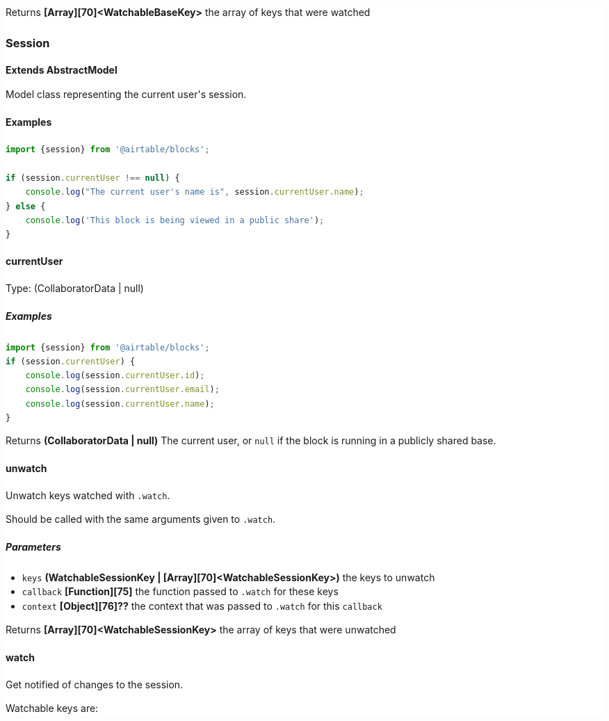 Returns **[Array][70]&lt;WatchableBaseKey>** the array of keys that were watched

### Session

**Extends AbstractModel**

Model class representing the current user's session.

#### Examples

```javascript
import {session} from '@airtable/blocks';

if (session.currentUser !== null) {
    console.log("The current user's name is", session.currentUser.name);
} else {
    console.log('This block is being viewed in a public share');
}
```

#### currentUser

Type: (CollaboratorData | null)

##### Examples

```javascript
import {session} from '@airtable/blocks';
if (session.currentUser) {
    console.log(session.currentUser.id);
    console.log(session.currentUser.email);
    console.log(session.currentUser.name);
}
```

Returns **(CollaboratorData | null)** The current user, or `null` if the block is running in a
publicly shared base.

#### unwatch

Unwatch keys watched with `.watch`.

Should be called with the same arguments given to `.watch`.

##### Parameters

-   `keys` **(WatchableSessionKey | [Array][70]&lt;WatchableSessionKey>)** the keys to unwatch
-   `callback` **[Function][75]** the function passed to `.watch` for these keys
-   `context` **[Object][76]??** the context that was passed to `.watch` for this `callback`

Returns **[Array][70]&lt;WatchableSessionKey>** the array of keys that were unwatched

#### watch

Get notified of changes to the session.

Watchable keys are:
